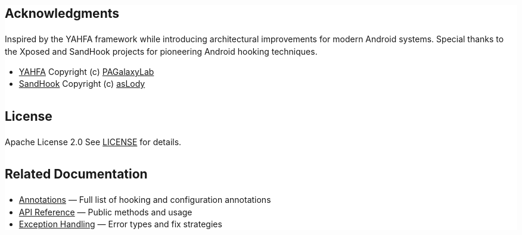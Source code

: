 

## Acknowledgments
Inspired by the YAHFA framework while introducing architectural improvements for modern Android systems. Special thanks to the Xposed and SandHook projects for pioneering Android hooking techniques.


- [YAHFA](https://github.com/PAGalaxyLab/YAHFA)  Copyright (c) [PAGalaxyLab](https://github.com/PAGalaxyLab)
- [SandHook](https://github.com/asLody/SandHook)  Copyright (c) [asLody](https://github.com/asLody)


## License

Apache License 2.0
See [LICENSE](LICENSE) for details.


##  Related Documentation

- [Annotations](docs/annotatin_reference.md) — Full list of hooking and configuration annotations
- [API Reference](#) — Public methods and usage
- [Exception Handling](docs/exception_documentation.md) — Error types and fix strategies
